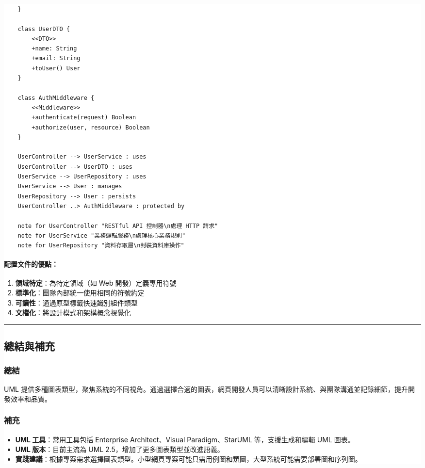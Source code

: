 ```mermaid
    }
    
    class UserDTO {
        <<DTO>>
        +name: String
        +email: String
        +toUser() User
    }
    
    class AuthMiddleware {
        <<Middleware>>
        +authenticate(request) Boolean
        +authorize(user, resource) Boolean
    }
    
    UserController --> UserService : uses
    UserController --> UserDTO : uses
    UserService --> UserRepository : uses
    UserService --> User : manages
    UserRepository --> User : persists
    UserController ..> AuthMiddleware : protected by
    
    note for UserController "RESTful API 控制器\n處理 HTTP 請求"
    note for UserService "業務邏輯服務\n處理核心業務規則"
    note for UserRepository "資料存取層\n封裝資料庫操作"
```

#### 配置文件的優點：

1. **領域特定**：為特定領域（如 Web 開發）定義專用符號
2. **標準化**：團隊內部統一使用相同的符號約定
3. **可讀性**：通過原型標籤快速識別組件類型
4. **文檔化**：將設計模式和架構概念視覺化

---

## 總結與補充

### 總結

UML 提供多種圖表類型，聚焦系統的不同視角。通過選擇合適的圖表，網頁開發人員可以清晰設計系統、與團隊溝通並記錄細節，提升開發效率和品質。

### 補充

- **UML 工具**：常用工具包括 Enterprise Architect、Visual Paradigm、StarUML 等，支援生成和編輯 UML 圖表。
- **UML 版本**：目前主流為 UML 2.5，增加了更多圖表類型並改進語義。
- **實踐建議**：根據專案需求選擇圖表類型。小型網頁專案可能只需用例圖和類圖，大型系統可能需要部署圖和序列圖。